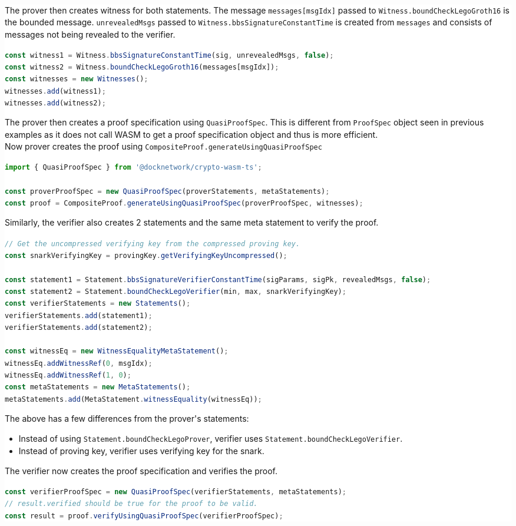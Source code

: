 The prover then creates witness for both statements. The message `messages[msgIdx]` passed to `Witness.boundCheckLegoGroth16` is the
bounded message. `unrevealedMsgs` passed to `Witness.bbsSignatureConstantTime` is created from `messages` and consists of
messages not being revealed to the verifier.

```ts
const witness1 = Witness.bbsSignatureConstantTime(sig, unrevealedMsgs, false);
const witness2 = Witness.boundCheckLegoGroth16(messages[msgIdx]);
const witnesses = new Witnesses();
witnesses.add(witness1);
witnesses.add(witness2);
```

The prover then creates a proof specification using `QuasiProofSpec`. This is different from `ProofSpec` object seen in
previous examples as it does not call WASM to get a proof specification object and thus is more efficient.  
Now prover creates the proof using `CompositeProof.generateUsingQuasiProofSpec`

```ts
import { QuasiProofSpec } from '@docknetwork/crypto-wasm-ts';

const proverProofSpec = new QuasiProofSpec(proverStatements, metaStatements);
const proof = CompositeProof.generateUsingQuasiProofSpec(proverProofSpec, witnesses);
```

Similarly, the verifier also creates 2 statements and the same meta statement to verify the proof.

```ts
// Get the uncompressed verifying key from the compressed proving key.
const snarkVerifyingKey = provingKey.getVerifyingKeyUncompressed();

const statement1 = Statement.bbsSignatureVerifierConstantTime(sigParams, sigPk, revealedMsgs, false);
const statement2 = Statement.boundCheckLegoVerifier(min, max, snarkVerifyingKey);
const verifierStatements = new Statements();
verifierStatements.add(statement1);
verifierStatements.add(statement2);

const witnessEq = new WitnessEqualityMetaStatement();
witnessEq.addWitnessRef(0, msgIdx);
witnessEq.addWitnessRef(1, 0);
const metaStatements = new MetaStatements();
metaStatements.add(MetaStatement.witnessEquality(witnessEq));
```

The above has a few differences from the prover's statements:

- Instead of using `Statement.boundCheckLegoProver`, verifier uses `Statement.boundCheckLegoVerifier`.
- Instead of proving key, verifier uses verifying key for the snark.

The verifier now creates the proof specification and verifies the proof.

```ts
const verifierProofSpec = new QuasiProofSpec(verifierStatements, metaStatements);
// result.verified should be true for the proof to be valid.
const result = proof.verifyUsingQuasiProofSpec(verifierProofSpec);
```
